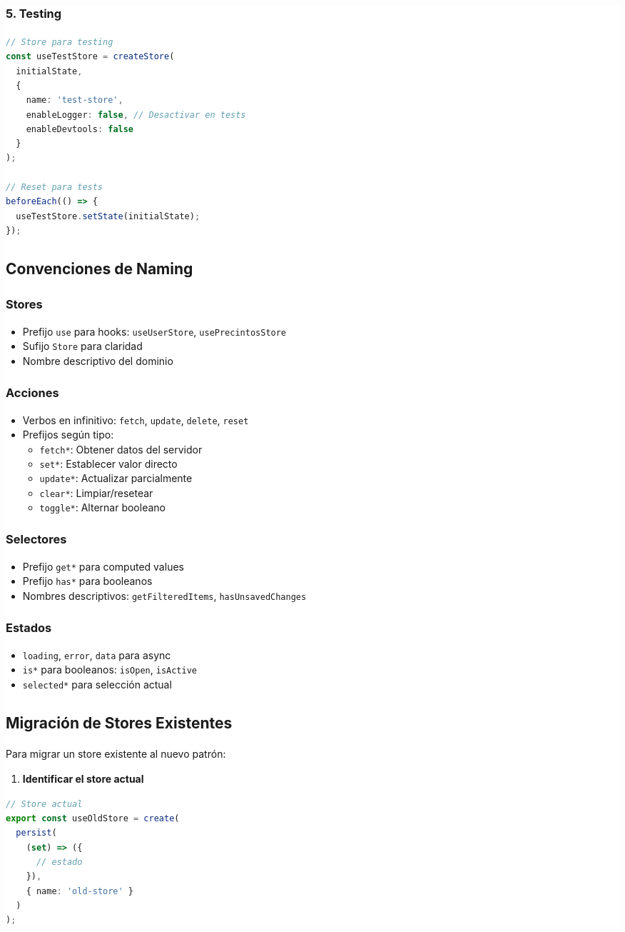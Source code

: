 ### 5. Testing

```typescript
// Store para testing
const useTestStore = createStore(
  initialState,
  {
    name: 'test-store',
    enableLogger: false, // Desactivar en tests
    enableDevtools: false
  }
);

// Reset para tests
beforeEach(() => {
  useTestStore.setState(initialState);
});
```

## Convenciones de Naming

### Stores
- Prefijo `use` para hooks: `useUserStore`, `usePrecintosStore`
- Sufijo `Store` para claridad
- Nombre descriptivo del dominio

### Acciones
- Verbos en infinitivo: `fetch`, `update`, `delete`, `reset`
- Prefijos según tipo:
  - `fetch*`: Obtener datos del servidor
  - `set*`: Establecer valor directo
  - `update*`: Actualizar parcialmente
  - `clear*`: Limpiar/resetear
  - `toggle*`: Alternar booleano

### Selectores
- Prefijo `get*` para computed values
- Prefijo `has*` para booleanos
- Nombres descriptivos: `getFilteredItems`, `hasUnsavedChanges`

### Estados
- `loading`, `error`, `data` para async
- `is*` para booleanos: `isOpen`, `isActive`
- `selected*` para selección actual

## Migración de Stores Existentes

Para migrar un store existente al nuevo patrón:

1. **Identificar el store actual**
```typescript
// Store actual
export const useOldStore = create(
  persist(
    (set) => ({
      // estado
    }),
    { name: 'old-store' }
  )
);
```
